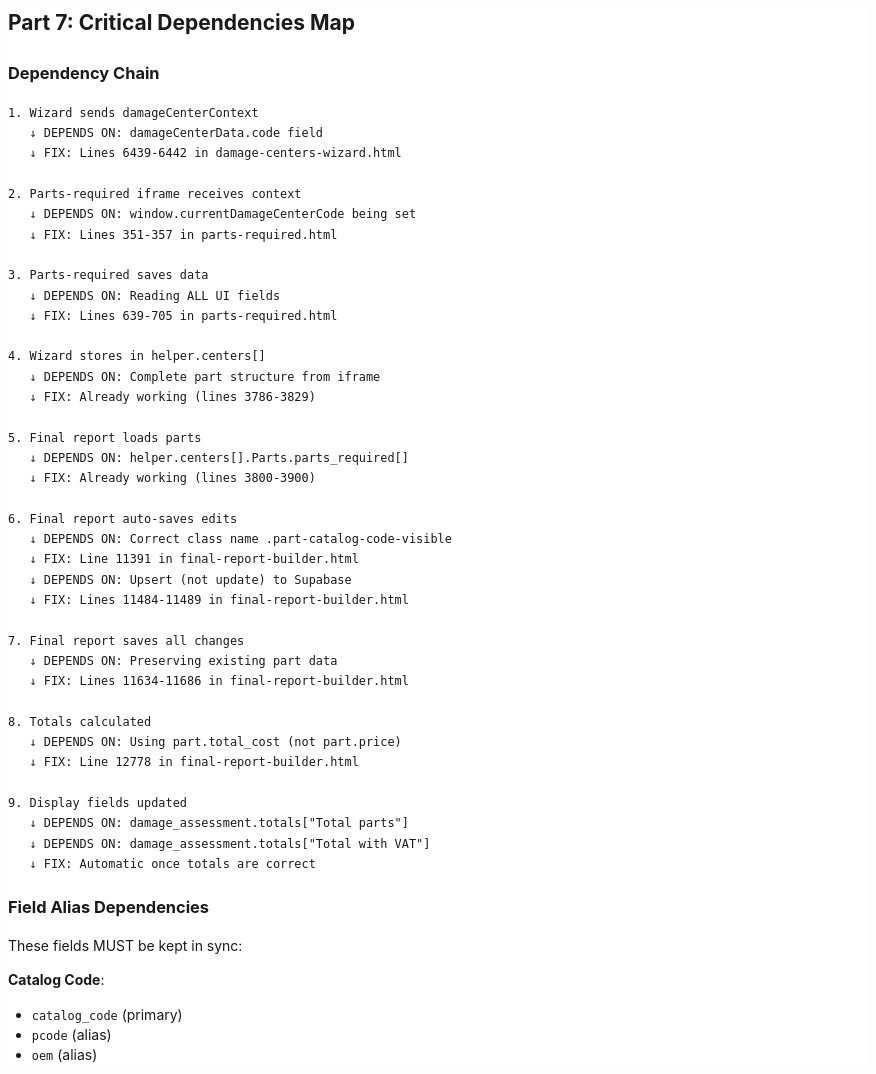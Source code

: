 
## Part 7: Critical Dependencies Map

### Dependency Chain

```
1. Wizard sends damageCenterContext
   ↓ DEPENDS ON: damageCenterData.code field
   ↓ FIX: Lines 6439-6442 in damage-centers-wizard.html

2. Parts-required iframe receives context
   ↓ DEPENDS ON: window.currentDamageCenterCode being set
   ↓ FIX: Lines 351-357 in parts-required.html

3. Parts-required saves data
   ↓ DEPENDS ON: Reading ALL UI fields
   ↓ FIX: Lines 639-705 in parts-required.html

4. Wizard stores in helper.centers[]
   ↓ DEPENDS ON: Complete part structure from iframe
   ↓ FIX: Already working (lines 3786-3829)

5. Final report loads parts
   ↓ DEPENDS ON: helper.centers[].Parts.parts_required[]
   ↓ FIX: Already working (lines 3800-3900)

6. Final report auto-saves edits
   ↓ DEPENDS ON: Correct class name .part-catalog-code-visible
   ↓ FIX: Line 11391 in final-report-builder.html
   ↓ DEPENDS ON: Upsert (not update) to Supabase
   ↓ FIX: Lines 11484-11489 in final-report-builder.html

7. Final report saves all changes
   ↓ DEPENDS ON: Preserving existing part data
   ↓ FIX: Lines 11634-11686 in final-report-builder.html

8. Totals calculated
   ↓ DEPENDS ON: Using part.total_cost (not part.price)
   ↓ FIX: Line 12778 in final-report-builder.html

9. Display fields updated
   ↓ DEPENDS ON: damage_assessment.totals["Total parts"]
   ↓ DEPENDS ON: damage_assessment.totals["Total with VAT"]
   ↓ FIX: Automatic once totals are correct
```

### Field Alias Dependencies

These fields MUST be kept in sync:

**Catalog Code**:
- `catalog_code` (primary)
- `pcode` (alias)
- `oem` (alias)
